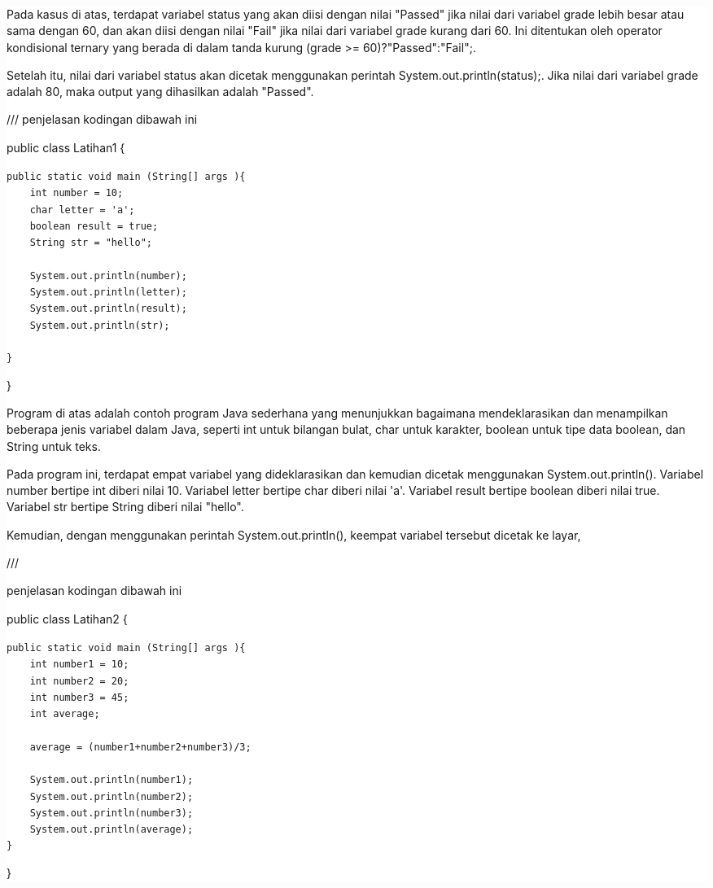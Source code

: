 Pada kasus di atas, terdapat variabel status yang akan diisi dengan nilai "Passed" jika nilai dari variabel grade lebih besar atau sama dengan 60, dan akan diisi dengan nilai "Fail" jika nilai dari variabel grade kurang dari 60. Ini ditentukan oleh operator kondisional ternary yang berada di dalam tanda kurung (grade >= 60)?"Passed":"Fail";.

Setelah itu, nilai dari variabel status akan dicetak menggunakan perintah System.out.println(status);. Jika nilai dari variabel grade adalah 80, maka output yang dihasilkan adalah "Passed".

///
penjelasan kodingan dibawah ini

public class Latihan1 {

    public static void main (String[] args ){
        int number = 10;
        char letter = 'a';
        boolean result = true;
        String str = "hello";
        
        System.out.println(number);
        System.out.println(letter);
        System.out.println(result);
        System.out.println(str);
        
    }
}

Program di atas adalah contoh program Java sederhana yang menunjukkan bagaimana mendeklarasikan dan menampilkan beberapa jenis variabel dalam Java, seperti int untuk bilangan bulat, char untuk karakter, boolean untuk tipe data boolean, dan String untuk teks.

Pada program ini, terdapat empat variabel yang dideklarasikan dan kemudian dicetak menggunakan System.out.println(). Variabel number bertipe int diberi nilai 10. Variabel letter bertipe char diberi nilai 'a'. Variabel result bertipe boolean diberi nilai true. Variabel str bertipe String diberi nilai "hello".

Kemudian, dengan menggunakan perintah System.out.println(), keempat variabel tersebut dicetak ke layar,

///

penjelasan kodingan dibawah ini

public class Latihan2 {

    public static void main (String[] args ){
        int number1 = 10;
        int number2 = 20;
        int number3 = 45;
        int average;
        
        average = (number1+number2+number3)/3;
        
        System.out.println(number1);
        System.out.println(number2);
        System.out.println(number3);
        System.out.println(average);
    }
}
